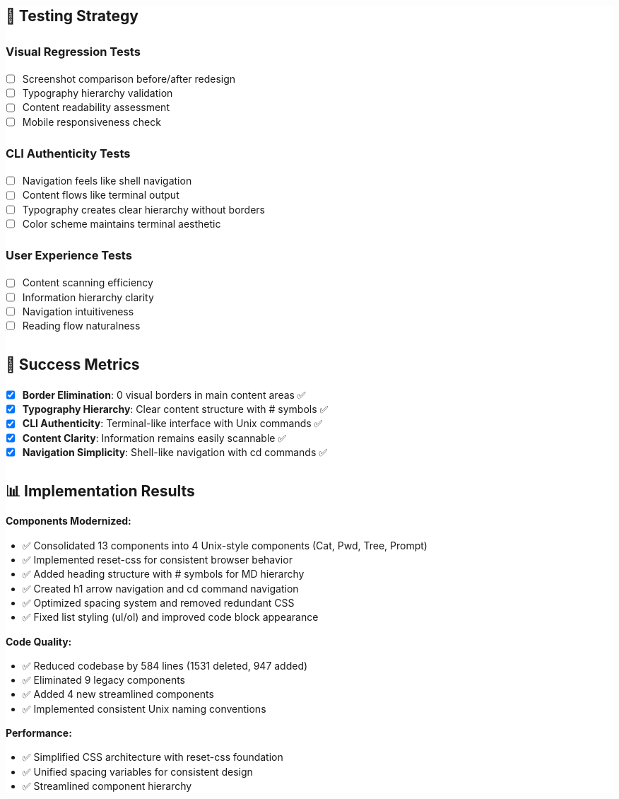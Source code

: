 ## 🧪 Testing Strategy

### Visual Regression Tests

- [ ] Screenshot comparison before/after redesign
- [ ] Typography hierarchy validation
- [ ] Content readability assessment
- [ ] Mobile responsiveness check

### CLI Authenticity Tests

- [ ] Navigation feels like shell navigation
- [ ] Content flows like terminal output
- [ ] Typography creates clear hierarchy without borders
- [ ] Color scheme maintains terminal aesthetic

### User Experience Tests

- [ ] Content scanning efficiency
- [ ] Information hierarchy clarity
- [ ] Navigation intuitiveness
- [ ] Reading flow naturalness

## 🎯 Success Metrics

- [x] **Border Elimination**: 0 visual borders in main content areas ✅
- [x] **Typography Hierarchy**: Clear content structure with # symbols ✅
- [x] **CLI Authenticity**: Terminal-like interface with Unix commands ✅
- [x] **Content Clarity**: Information remains easily scannable ✅
- [x] **Navigation Simplicity**: Shell-like navigation with cd commands ✅

## 📊 Implementation Results

**Components Modernized:**
- ✅ Consolidated 13 components into 4 Unix-style components (Cat, Pwd, Tree, Prompt)
- ✅ Implemented reset-css for consistent browser behavior
- ✅ Added heading structure with # symbols for MD hierarchy
- ✅ Created h1 arrow navigation and cd command navigation
- ✅ Optimized spacing system and removed redundant CSS
- ✅ Fixed list styling (ul/ol) and improved code block appearance

**Code Quality:**
- ✅ Reduced codebase by 584 lines (1531 deleted, 947 added)
- ✅ Eliminated 9 legacy components
- ✅ Added 4 new streamlined components
- ✅ Implemented consistent Unix naming conventions

**Performance:**
- ✅ Simplified CSS architecture with reset-css foundation
- ✅ Unified spacing variables for consistent design
- ✅ Streamlined component hierarchy

